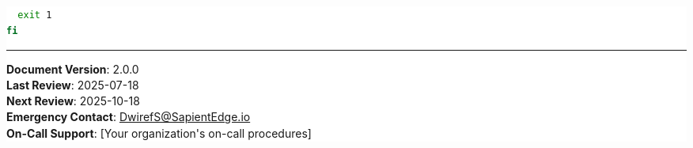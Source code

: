 ```bash
  exit 1
fi
```

---

**Document Version**: 2.0.0  
**Last Review**: 2025-07-18  
**Next Review**: 2025-10-18  
**Emergency Contact**: DwirefS@SapientEdge.io  
**On-Call Support**: [Your organization's on-call procedures]